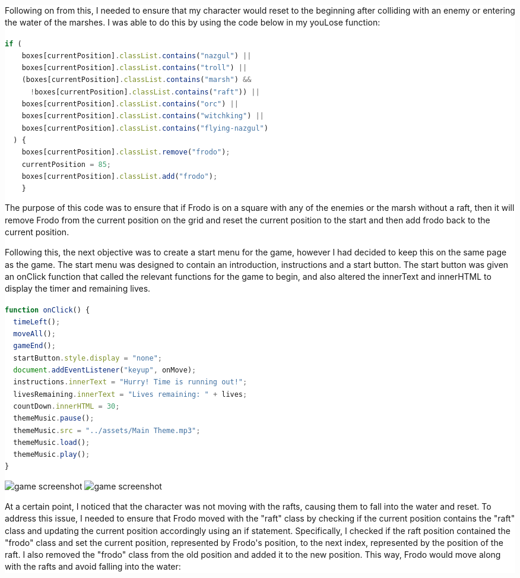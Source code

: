 Following on from this, I needed to ensure that my character would reset to the beginning after colliding with an enemy or entering the water of the marshes. I was able to do this by using the code below in my youLose function: 

```js
if (
    boxes[currentPosition].classList.contains("nazgul") ||
    boxes[currentPosition].classList.contains("troll") ||
    (boxes[currentPosition].classList.contains("marsh") &&
      !boxes[currentPosition].classList.contains("raft")) ||
    boxes[currentPosition].classList.contains("orc") ||
    boxes[currentPosition].classList.contains("witchking") ||
    boxes[currentPosition].classList.contains("flying-nazgul")
  ) {
    boxes[currentPosition].classList.remove("frodo");
    currentPosition = 85;
    boxes[currentPosition].classList.add("frodo");
    }
```

The purpose of this code was to ensure that if Frodo is on a square with any of the enemies or the marsh without a raft, then it will remove Frodo from the current position on the grid and reset the current position to the start and then add frodo back to the current position. 

Following this, the next objective was to create a start menu for the game, however I had decided to keep this on the same page as the game. The start menu was designed to contain an introduction, instructions and a start button. The start button was given an onClick function that called the relevant functions for the game to begin, and also altered the innerText and innerHTML to display the timer and remaining lives.

```js
function onClick() {
  timeLeft();
  moveAll();
  gameEnd();
  startButton.style.display = "none";
  document.addEventListener("keyup", onMove);
  instructions.innerText = "Hurry! Time is running out!";
  livesRemaining.innerText = "Lives remaining: " + lives;
  countDown.innerHTML = 30;
  themeMusic.pause();
  themeMusic.src = "../assets/Main Theme.mp3";
  themeMusic.load();
  themeMusic.play();
}
```
<img src="https://github.com/karaguarraci/karaguarraci.github.io/assets/115991254/5cfe93d1-8222-41d5-b536-3c1718b02ee2" alt="game screenshot" width="250">
<img src="https://github.com/karaguarraci/karaguarraci.github.io/assets/115991254/1fe071a2-4f0b-4704-8738-e568c7efcadf" alt="game screenshot" width="250">


At a certain point, I noticed that the character was not moving with the rafts, causing them to fall into the water and reset. To address this issue, I needed to ensure that Frodo moved with the "raft" class by checking if the current position contains the "raft" class and updating the current position accordingly using an if statement. Specifically, I checked if the raft position contained the "frodo" class and set the current position, represented by Frodo's position, to the next index, represented by the position of the raft. I also removed the "frodo" class from the old position and added it to the new position. This way, Frodo would move along with the rafts and avoid falling into the water:
